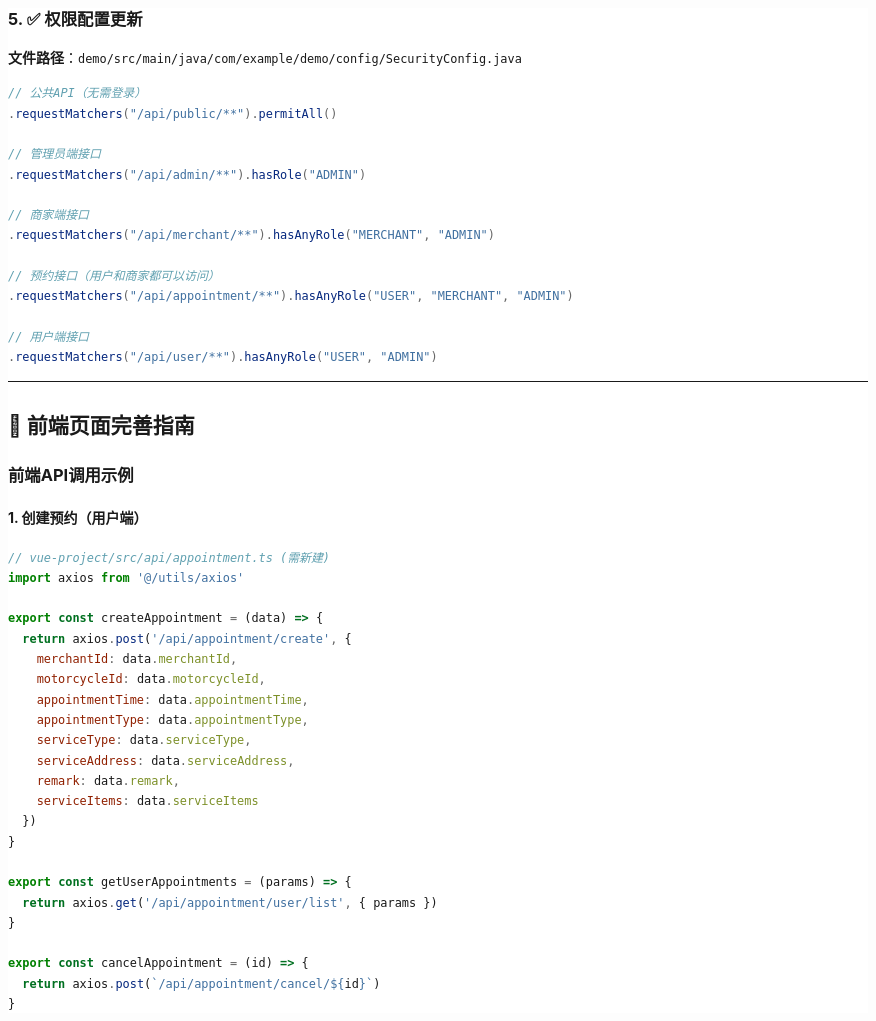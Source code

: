 ### 5. ✅ 权限配置更新
**文件路径**：`demo/src/main/java/com/example/demo/config/SecurityConfig.java`

```java
// 公共API（无需登录）
.requestMatchers("/api/public/**").permitAll()

// 管理员端接口
.requestMatchers("/api/admin/**").hasRole("ADMIN")

// 商家端接口
.requestMatchers("/api/merchant/**").hasAnyRole("MERCHANT", "ADMIN")

// 预约接口（用户和商家都可以访问）
.requestMatchers("/api/appointment/**").hasAnyRole("USER", "MERCHANT", "ADMIN")

// 用户端接口
.requestMatchers("/api/user/**").hasAnyRole("USER", "ADMIN")
```

---

## 🎨 前端页面完善指南

### 前端API调用示例

#### 1. 创建预约（用户端）
```javascript
// vue-project/src/api/appointment.ts (需新建)
import axios from '@/utils/axios'

export const createAppointment = (data) => {
  return axios.post('/api/appointment/create', {
    merchantId: data.merchantId,
    motorcycleId: data.motorcycleId,
    appointmentTime: data.appointmentTime,
    appointmentType: data.appointmentType,
    serviceType: data.serviceType,
    serviceAddress: data.serviceAddress,
    remark: data.remark,
    serviceItems: data.serviceItems
  })
}

export const getUserAppointments = (params) => {
  return axios.get('/api/appointment/user/list', { params })
}

export const cancelAppointment = (id) => {
  return axios.post(`/api/appointment/cancel/${id}`)
}
```
